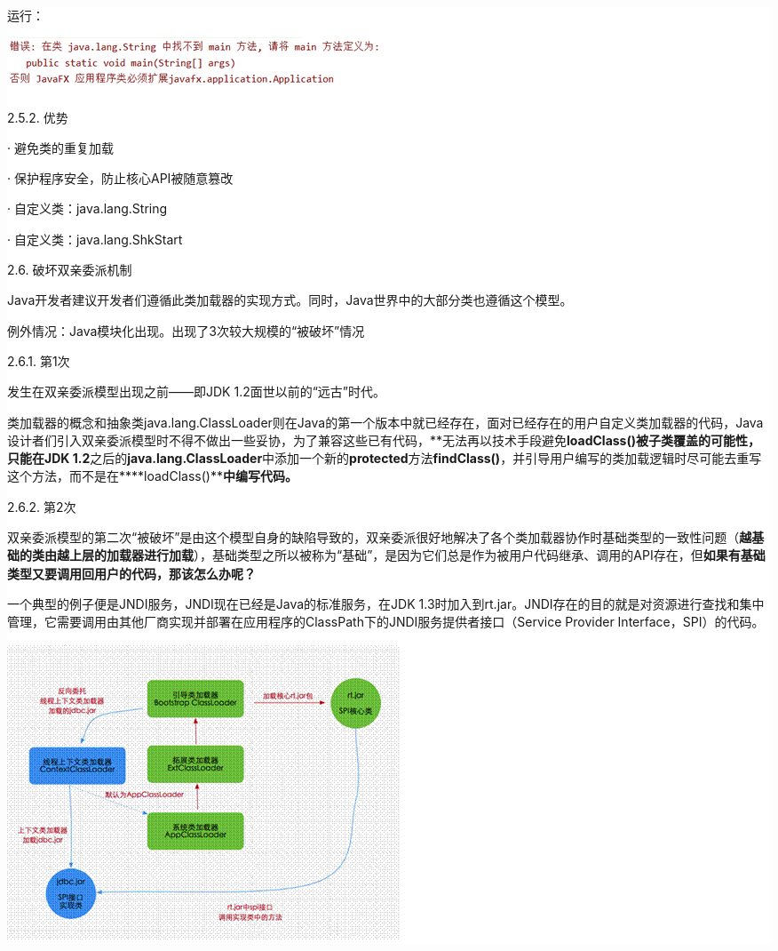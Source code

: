  

运行：

![graphic](Readme.assets/clip_image043.gif)

2.5.2.     优势

·     避免类的重复加载

·     保护程序安全，防止核心API被随意篡改

·     自定义类：java.lang.String

·     自定义类：java.lang.ShkStart

2.6.     破坏双亲委派机制

Java开发者建议开发者们遵循此类加载器的实现方式。同时，Java世界中的大部分类也遵循这个模型。

 

例外情况：Java模块化出现。出现了3次较大规模的“被破坏”情况

 

 

 

2.6.1.     第1次

发生在双亲委派模型出现之前——即JDK 1.2面世以前的“远古”时代。

类加载器的概念和抽象类java.lang.ClassLoader则在Java的第一个版本中就已经存在，面对已经存在的用户自定义类加载器的代码，Java设计者们引入双亲委派模型时不得不做出一些妥协，为了兼容这些已有代码，**无法再以技术手段避免****loadClass()****被子类覆盖的可能性，只能在****JDK 1.2****之后的****java.lang.ClassLoader****中添加一个新的****protected****方法****findClass()****，并引导用户编写的类加载逻辑时尽可能去重写这个方法，而不是在****loadClass()****中编写代码。**

2.6.2.     第2次

双亲委派模型的第二次“被破坏”是由这个模型自身的缺陷导致的，双亲委派很好地解决了各个类加载器协作时基础类型的一致性问题（**越基础的类由越上层的加载器进行加载**），基础类型之所以被称为“基础”，是因为它们总是作为被用户代码继承、调用的API存在，但**如果有基础类型又要调用回用户的代码，那该怎么办呢？**

 

一个典型的例子便是JNDI服务，JNDI现在已经是Java的标准服务，在JDK 1.3时加入到rt.jar。JNDI存在的目的就是对资源进行查找和集中管理，它需要调用由其他厂商实现并部署在应用程序的ClassPath下的JNDI服务提供者接口（Service Provider Interface，SPI）的代码。

![graphic](Readme.assets/clip_image045.gif)
